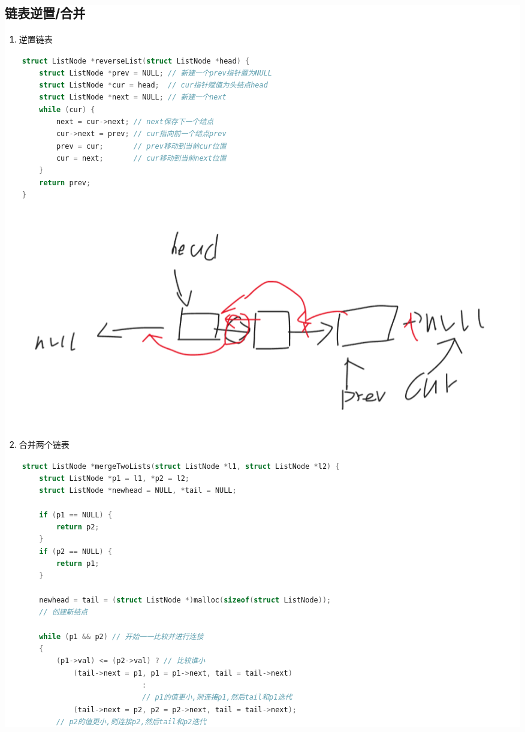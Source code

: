 ## 链表逆置/合并

1. 逆置链表

``` c    
    struct ListNode *reverseList(struct ListNode *head) {
        struct ListNode *prev = NULL; // 新建一个prev指针置为NULL
        struct ListNode *cur = head;  // cur指针赋值为头结点head
        struct ListNode *next = NULL; // 新建一个next
        while (cur) {
            next = cur->next; // next保存下一个结点
            cur->next = prev; // cur指向前一个结点prev
            prev = cur;       // prev移动到当前cur位置
            cur = next;       // cur移动到当前next位置
        }
        return prev;
    }
```

![alt text](image-4.png)

2. 合并两个链表

``` c
    struct ListNode *mergeTwoLists(struct ListNode *l1, struct ListNode *l2) {
        struct ListNode *p1 = l1, *p2 = l2;
        struct ListNode *newhead = NULL, *tail = NULL;

        if (p1 == NULL) {
            return p2;
        }
        if (p2 == NULL) {
            return p1;
        }

        newhead = tail = (struct ListNode *)malloc(sizeof(struct ListNode));
        // 创建新结点

        while (p1 && p2) // 开始一一比较并进行连接
        {
            (p1->val) <= (p2->val) ? // 比较谁小
                (tail->next = p1, p1 = p1->next, tail = tail->next)
                                :
                                // p1的值更小,则连接p1,然后tail和p1迭代
                (tail->next = p2, p2 = p2->next, tail = tail->next);
            // p2的值更小,则连接p2,然后tail和p2迭代
```